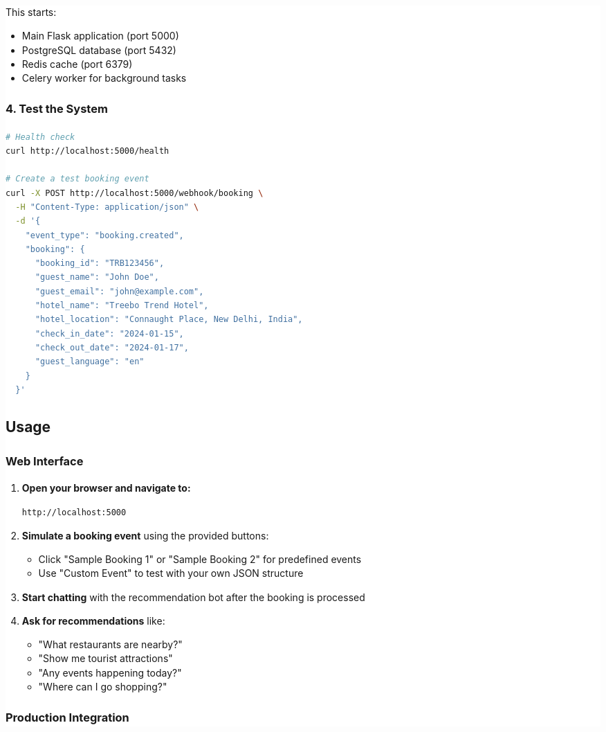 This starts:
- Main Flask application (port 5000)
- PostgreSQL database (port 5432)
- Redis cache (port 6379)
- Celery worker for background tasks

### 4. Test the System

```bash
# Health check
curl http://localhost:5000/health

# Create a test booking event
curl -X POST http://localhost:5000/webhook/booking \
  -H "Content-Type: application/json" \
  -d '{
    "event_type": "booking.created",
    "booking": {
      "booking_id": "TRB123456",
      "guest_name": "John Doe",
      "guest_email": "john@example.com",
      "hotel_name": "Treebo Trend Hotel",
      "hotel_location": "Connaught Place, New Delhi, India",
      "check_in_date": "2024-01-15",
      "check_out_date": "2024-01-17",
      "guest_language": "en"
    }
  }'
```

## Usage

### Web Interface

1. **Open your browser and navigate to:**
   ```
   http://localhost:5000
   ```

2. **Simulate a booking event** using the provided buttons:
   - Click "Sample Booking 1" or "Sample Booking 2" for predefined events
   - Use "Custom Event" to test with your own JSON structure

3. **Start chatting** with the recommendation bot after the booking is processed

4. **Ask for recommendations** like:
   - "What restaurants are nearby?"
   - "Show me tourist attractions"
   - "Any events happening today?"
   - "Where can I go shopping?"

### Production Integration
